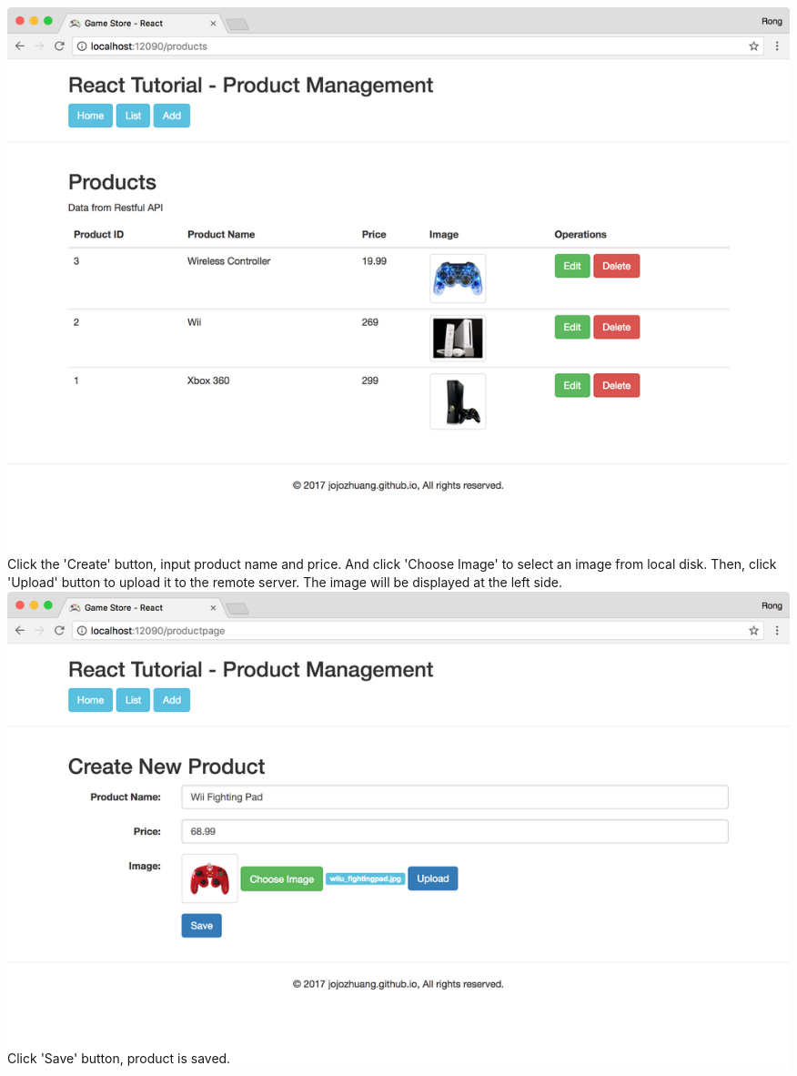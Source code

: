 ![image](/assets/images/frontend/2611/productlist.png)
Click the 'Create' button, input product name and price. And click 'Choose Image' to select an image from local disk. Then, click 'Upload' button to upload it to the remote server. The image will be displayed at the left side.
![image](/assets/images/frontend/2611/productadd.png)
Click 'Save' button, product is saved.